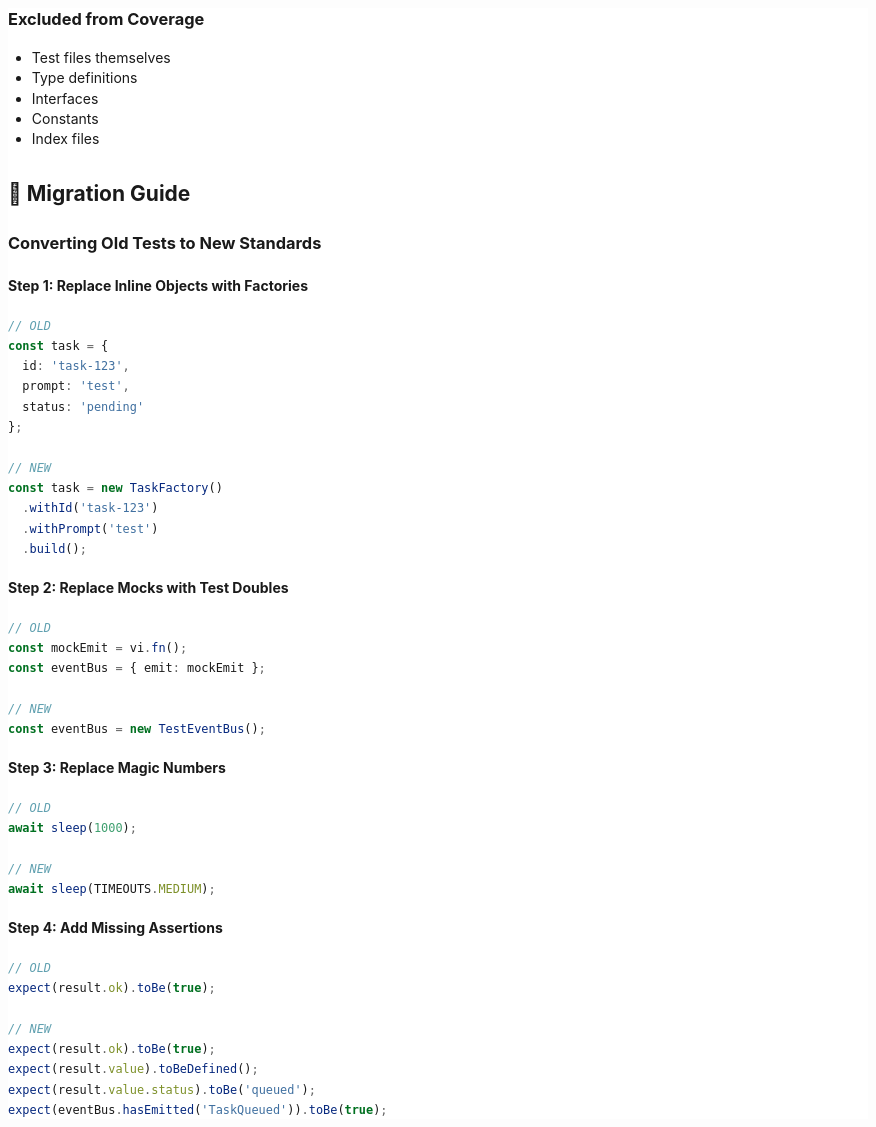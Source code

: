 ### Excluded from Coverage

- Test files themselves
- Type definitions
- Interfaces
- Constants
- Index files

## 🔄 Migration Guide

### Converting Old Tests to New Standards

#### Step 1: Replace Inline Objects with Factories

```typescript
// OLD
const task = {
  id: 'task-123',
  prompt: 'test',
  status: 'pending'
};

// NEW
const task = new TaskFactory()
  .withId('task-123')
  .withPrompt('test')
  .build();
```

#### Step 2: Replace Mocks with Test Doubles

```typescript
// OLD
const mockEmit = vi.fn();
const eventBus = { emit: mockEmit };

// NEW
const eventBus = new TestEventBus();
```

#### Step 3: Replace Magic Numbers

```typescript
// OLD
await sleep(1000);

// NEW
await sleep(TIMEOUTS.MEDIUM);
```

#### Step 4: Add Missing Assertions

```typescript
// OLD
expect(result.ok).toBe(true);

// NEW
expect(result.ok).toBe(true);
expect(result.value).toBeDefined();
expect(result.value.status).toBe('queued');
expect(eventBus.hasEmitted('TaskQueued')).toBe(true);
```
